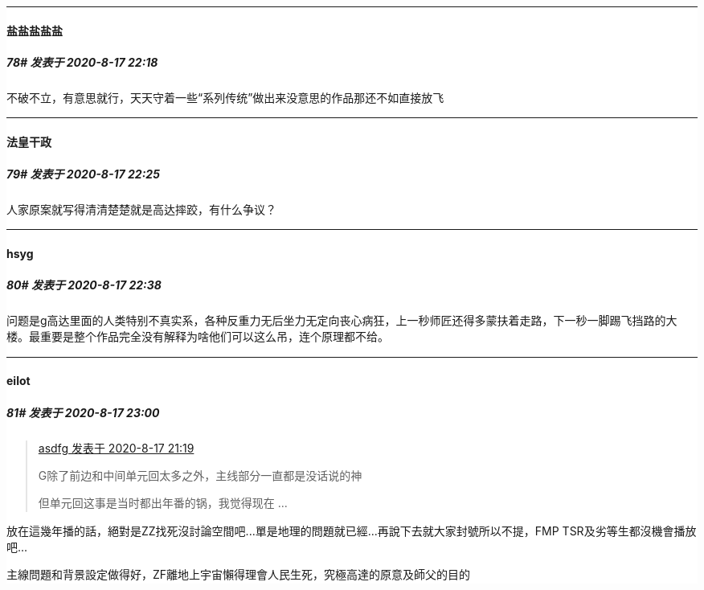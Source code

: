 




*****

####  盐盐盐盐盐  
##### 78#       发表于 2020-8-17 22:18




不破不立，有意思就行，天天守着一些“系列传统”做出来没意思的作品那还不如直接放飞







*****

####  法皇干政  
##### 79#       发表于 2020-8-17 22:25




人家原案就写得清清楚楚就是高达摔跤，有什么争议？







*****

####  hsyg  
##### 80#       发表于 2020-8-17 22:38




问题是g高达里面的人类特别不真实系，各种反重力无后坐力无定向丧心病狂，上一秒师匠还得多蒙扶着走路，下一秒一脚踢飞挡路的大楼。最重要是整个作品完全没有解释为啥他们可以这么吊，连个原理都不给。







*****

####  eilot  
##### 81#       发表于 2020-8-17 23:00



<blockquote><a href="httphttps://bbs.saraba1st.com/2b/forum.php?mod=redirect&amp;goto=findpost&amp;pid=48465053&amp;ptid=1955098" target="_blank">asdfg 发表于 2020-8-17 21:19</a>

G除了前边和中间单元回太多之外，主线部分一直都是没话说的神

但单元回这事是当时都出年番的锅，我觉得现在 ...</blockquote>
放在這幾年播的話，絕對是ZZ找死沒討論空間吧...單是地理的問題就已經...再說下去就大家封號所以不提，FMP TSR及劣等生都沒機會播放吧...


主線問題和背景設定做得好，ZF離地上宇宙懶得理會人民生死，究極高達的原意及師父的目的
